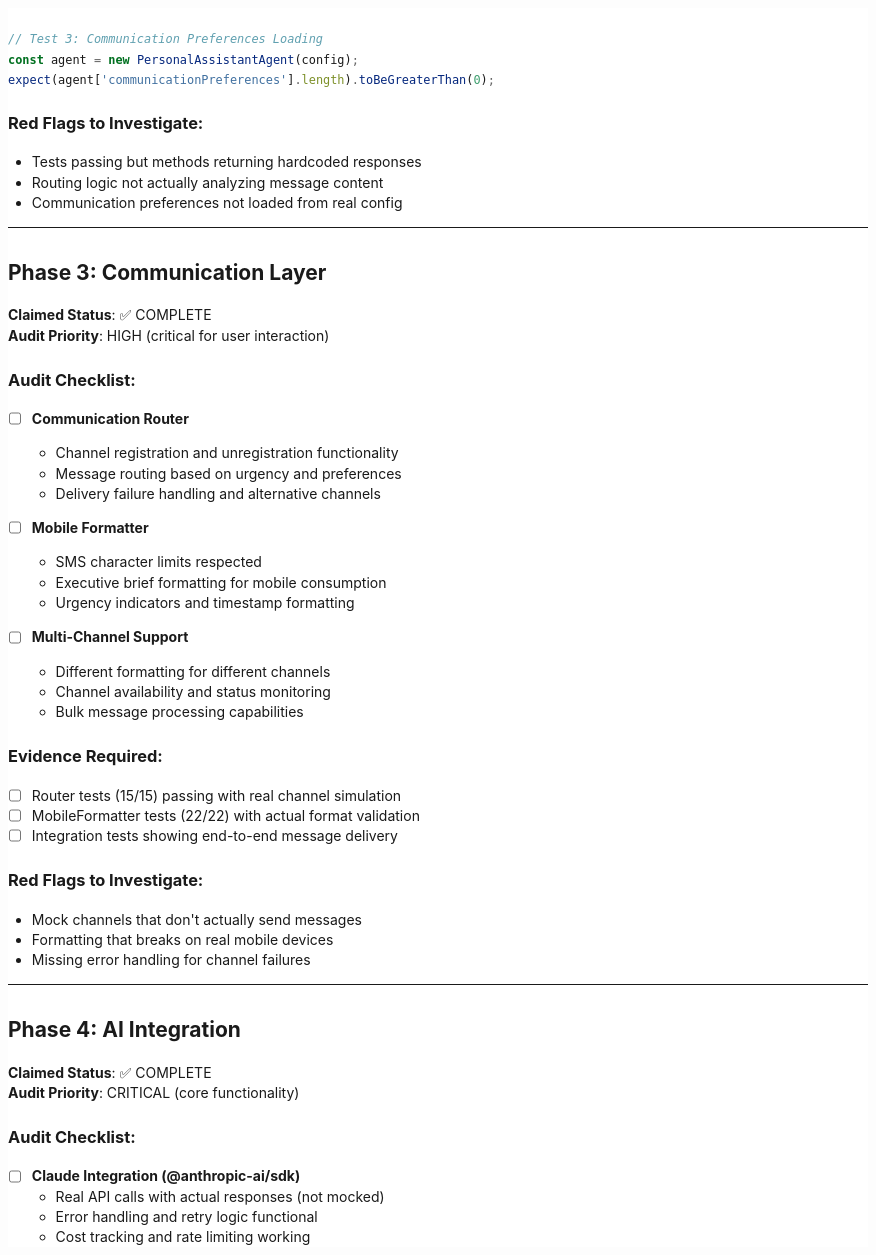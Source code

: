 ```typescript

// Test 3: Communication Preferences Loading
const agent = new PersonalAssistantAgent(config);
expect(agent['communicationPreferences'].length).toBeGreaterThan(0);
```

### Red Flags to Investigate:
- Tests passing but methods returning hardcoded responses
- Routing logic not actually analyzing message content
- Communication preferences not loaded from real config

---

## Phase 3: Communication Layer
**Claimed Status**: ✅ COMPLETE  
**Audit Priority**: HIGH (critical for user interaction)

### Audit Checklist:
- [ ] **Communication Router**
  - Channel registration and unregistration functionality
  - Message routing based on urgency and preferences
  - Delivery failure handling and alternative channels
  
- [ ] **Mobile Formatter**
  - SMS character limits respected
  - Executive brief formatting for mobile consumption
  - Urgency indicators and timestamp formatting
  
- [ ] **Multi-Channel Support**
  - Different formatting for different channels
  - Channel availability and status monitoring
  - Bulk message processing capabilities

### Evidence Required:
- [ ] Router tests (15/15) passing with real channel simulation
- [ ] MobileFormatter tests (22/22) with actual format validation
- [ ] Integration tests showing end-to-end message delivery

### Red Flags to Investigate:
- Mock channels that don't actually send messages
- Formatting that breaks on real mobile devices
- Missing error handling for channel failures

---

## Phase 4: AI Integration
**Claimed Status**: ✅ COMPLETE  
**Audit Priority**: CRITICAL (core functionality)

### Audit Checklist:
- [ ] **Claude Integration (@anthropic-ai/sdk)**
  - Real API calls with actual responses (not mocked)
  - Error handling and retry logic functional
  - Cost tracking and rate limiting working
  